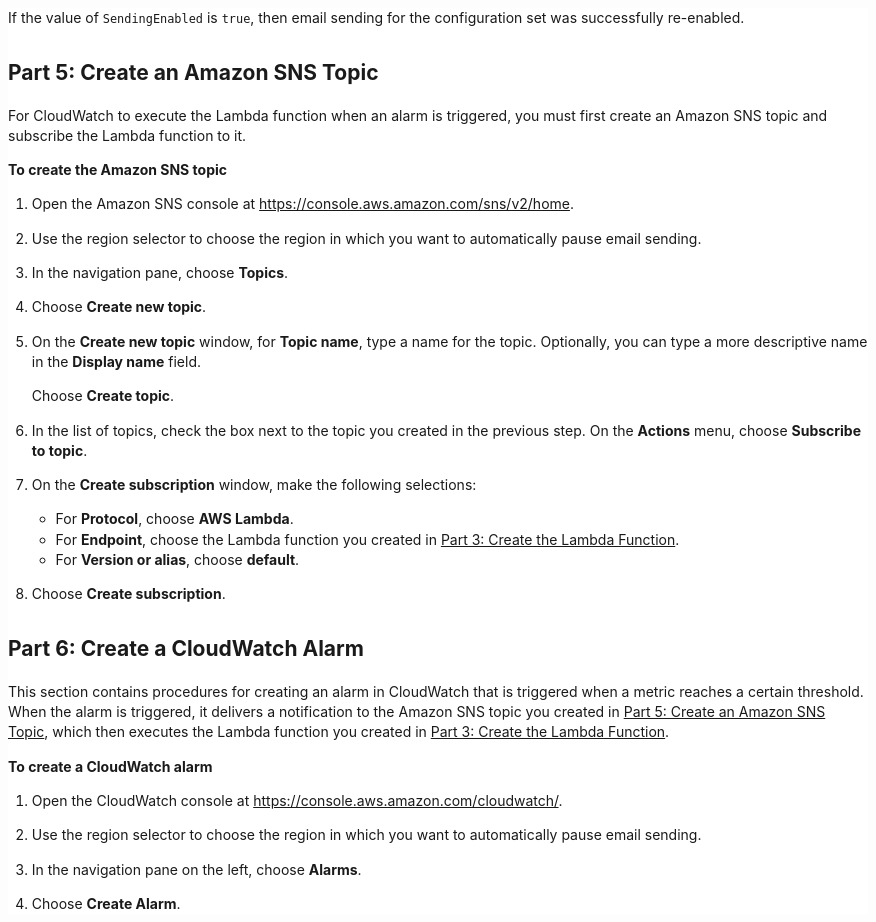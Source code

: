    If the value of `SendingEnabled` is `true`, then email sending for the configuration set was successfully re\-enabled\.

## Part 5: Create an Amazon SNS Topic<a name="monitoring-sender-reputation-pausing-configuration-set-part-5"></a>

For CloudWatch to execute the Lambda function when an alarm is triggered, you must first create an Amazon SNS topic and subscribe the Lambda function to it\.

**To create the Amazon SNS topic**

1. Open the Amazon SNS console at [https://console\.aws\.amazon\.com/sns/v2/home](https://console.aws.amazon.com/sns/v2/home)\.

1. Use the region selector to choose the region in which you want to automatically pause email sending\.

1. In the navigation pane, choose **Topics**\.

1. Choose **Create new topic**\.

1. On the **Create new topic** window, for **Topic name**, type a name for the topic\. Optionally, you can type a more descriptive name in the **Display name** field\.

   Choose **Create topic**\.

1. In the list of topics, check the box next to the topic you created in the previous step\. On the **Actions** menu, choose **Subscribe to topic**\.

1. On the **Create subscription** window, make the following selections:
   + For **Protocol**, choose **AWS Lambda**\.
   + For **Endpoint**, choose the Lambda function you created in [Part 3: Create the Lambda Function](#monitoring-sender-reputation-pausing-configuration-set-part-3)\.
   + For **Version or alias**, choose **default**\.

1. Choose **Create subscription**\.

## Part 6: Create a CloudWatch Alarm<a name="monitoring-sender-reputation-pausing-configuration-set-part-6"></a>

This section contains procedures for creating an alarm in CloudWatch that is triggered when a metric reaches a certain threshold\. When the alarm is triggered, it delivers a notification to the Amazon SNS topic you created in [Part 5: Create an Amazon SNS Topic](#monitoring-sender-reputation-pausing-configuration-set-part-5), which then executes the Lambda function you created in [Part 3: Create the Lambda Function](#monitoring-sender-reputation-pausing-configuration-set-part-3)\.

**To create a CloudWatch alarm**

1. Open the CloudWatch console at [https://console\.aws\.amazon\.com/cloudwatch/](https://console.aws.amazon.com/cloudwatch/)\.

1. Use the region selector to choose the region in which you want to automatically pause email sending\.

1. In the navigation pane on the left, choose **Alarms**\.

1. Choose **Create Alarm**\.

